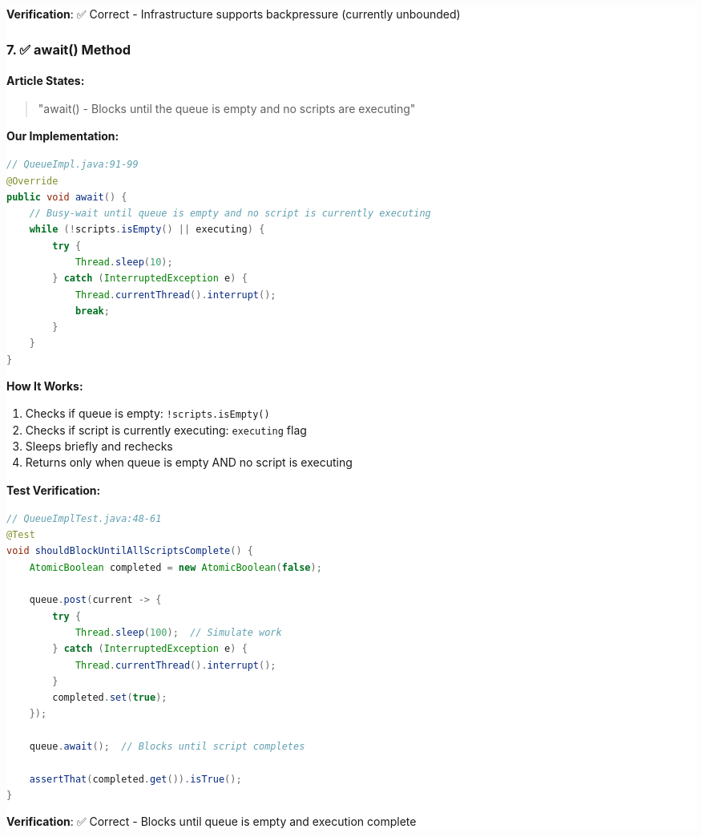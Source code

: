 **Verification**: ✅ Correct - Infrastructure supports backpressure (currently unbounded)

### 7. ✅ await() Method

**Article States:**
> "await() - Blocks until the queue is empty and no scripts are executing"

**Our Implementation:**
```java
// QueueImpl.java:91-99
@Override
public void await() {
    // Busy-wait until queue is empty and no script is currently executing
    while (!scripts.isEmpty() || executing) {
        try {
            Thread.sleep(10);
        } catch (InterruptedException e) {
            Thread.currentThread().interrupt();
            break;
        }
    }
}
```

**How It Works:**
1. Checks if queue is empty: `!scripts.isEmpty()`
2. Checks if script is currently executing: `executing` flag
3. Sleeps briefly and rechecks
4. Returns only when queue is empty AND no script is executing

**Test Verification:**
```java
// QueueImplTest.java:48-61
@Test
void shouldBlockUntilAllScriptsComplete() {
    AtomicBoolean completed = new AtomicBoolean(false);

    queue.post(current -> {
        try {
            Thread.sleep(100);  // Simulate work
        } catch (InterruptedException e) {
            Thread.currentThread().interrupt();
        }
        completed.set(true);
    });

    queue.await();  // Blocks until script completes

    assertThat(completed.get()).isTrue();
}
```

**Verification**: ✅ Correct - Blocks until queue is empty and execution complete
